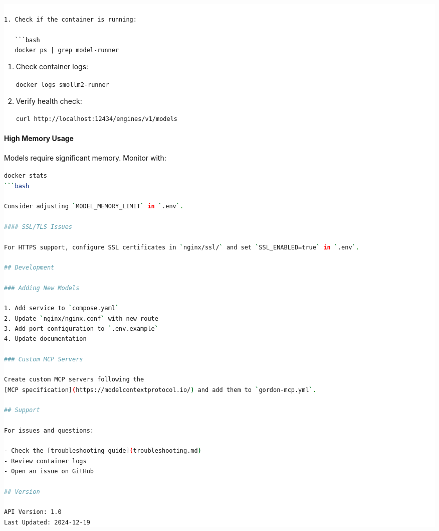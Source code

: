 ```http

1. Check if the container is running:

   ```bash
   docker ps | grep model-runner
   ```

1. Check container logs:

   ```bash
   docker logs smollm2-runner
   ```

1. Verify health check:

   ```bash
   curl http://localhost:12434/engines/v1/models
   ```

#### High Memory Usage

Models require significant memory. Monitor with:

```bash
docker stats
```bash

Consider adjusting `MODEL_MEMORY_LIMIT` in `.env`.

#### SSL/TLS Issues

For HTTPS support, configure SSL certificates in `nginx/ssl/` and set `SSL_ENABLED=true` in `.env`.

## Development

### Adding New Models

1. Add service to `compose.yaml`
2. Update `nginx/nginx.conf` with new route
3. Add port configuration to `.env.example`
4. Update documentation

### Custom MCP Servers

Create custom MCP servers following the
[MCP specification](https://modelcontextprotocol.io/) and add them to `gordon-mcp.yml`.

## Support

For issues and questions:

- Check the [troubleshooting guide](troubleshooting.md)
- Review container logs
- Open an issue on GitHub

## Version

API Version: 1.0
Last Updated: 2024-12-19
